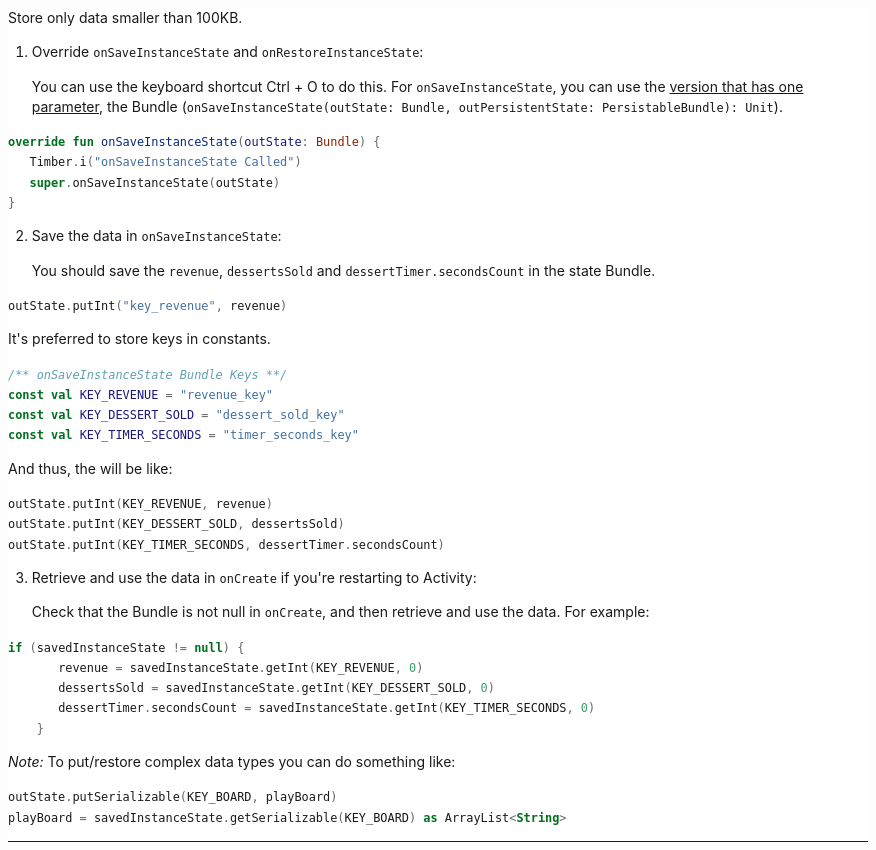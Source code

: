 Store only data smaller than 100KB.

1. Override `onSaveInstanceState` and `onRestoreInstanceState`:
   
   You can use the keyboard shortcut Ctrl + O to do this. For `onSaveInstanceState`, you can use the [version that has one parameter](https://developer.android.com/reference/android/app/Activity.html#onSaveInstanceState(android.os.Bundle)), the Bundle (`onSaveInstanceState(outState: Bundle, outPersistentState: PersistableBundle): Unit`).
   
```kotlin
override fun onSaveInstanceState(outState: Bundle) {
   Timber.i("onSaveInstanceState Called")
   super.onSaveInstanceState(outState)
}
```

2. Save the data in `onSaveInstanceState`:
   
   You should save the `revenue`, `dessertsSold` and `dessertTimer.secondsCount` in the state Bundle.
   
```kotlin
outState.putInt("key_revenue", revenue)
```
   
   It's preferred to store keys in constants.
   
```kotlin
/** onSaveInstanceState Bundle Keys **/
const val KEY_REVENUE = "revenue_key"
const val KEY_DESSERT_SOLD = "dessert_sold_key"
const val KEY_TIMER_SECONDS = "timer_seconds_key"
```
   
   And thus, the will be like:
   
```kotlin
outState.putInt(KEY_REVENUE, revenue)
outState.putInt(KEY_DESSERT_SOLD, dessertsSold)
outState.putInt(KEY_TIMER_SECONDS, dessertTimer.secondsCount)
```

3. Retrieve and use the data in `onCreate` if you're restarting to Activity:
   
   Check that the Bundle is not null in `onCreate`, and then retrieve and use the data. For example:
   
```kotlin
if (savedInstanceState != null) {
       revenue = savedInstanceState.getInt(KEY_REVENUE, 0)
       dessertsSold = savedInstanceState.getInt(KEY_DESSERT_SOLD, 0)
       dessertTimer.secondsCount = savedInstanceState.getInt(KEY_TIMER_SECONDS, 0)
    }
```

_Note:_ To put/restore complex data types you can do something like:
```kotlin
outState.putSerializable(KEY_BOARD, playBoard)
playBoard = savedInstanceState.getSerializable(KEY_BOARD) as ArrayList<String>
```

***
